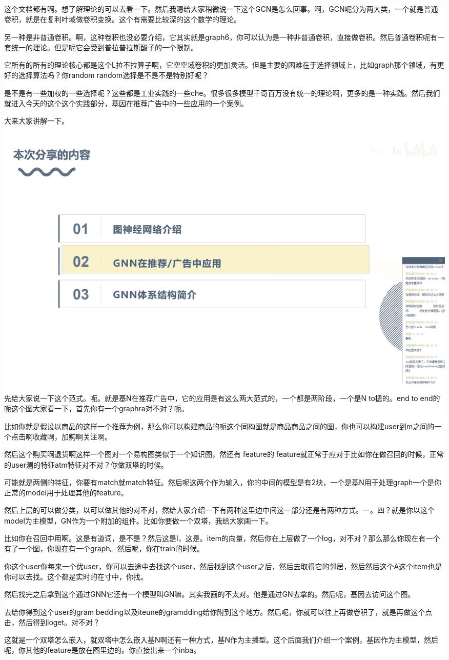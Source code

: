 这个文档都有啊。想了解理论的可以去看一下。然后我嗯给大家稍微说一下这个GCN是怎么回事。啊，GCN呢分为两大类，一个就是普通卷积，就是在复利叶域做卷积变换。这个有需要比较深的这个数学的理论。

另一种是非普通卷积。啊，这种卷积也没必要介绍，它其实就是graph6，你可以认为是一种非普通卷积，直接做卷积。然后普通卷积呢有一套统一的理论。但是呢它会受到普拉普拉斯酸子的一个限制。

它所有的所有的理论核心都是这个L拉不拉算子啊，它空空域卷积的更加灵活。但是主要的困难在于选择领域上，比如graph那个领域，有更好的选择算法吗？你random random选择是不是不是特别好呢？

是不是有一些加权的一些选择呢？这些都是工业实践的一些che。很多很多模型千奇百万没有统一的理论啊，更多的是一种实践。然后我们就进入今天的这个这个实践部分，基因在推荐广告中的一些应用的一个案例。

大来大家讲解一下。

![](img/7e3b1670979290ea410ebd3e721359a6_35.png)

先给大家说一下这个范式。呃。就是基N在推荐广告中，它的应用是有这么两大范式的，一个都是两阶段，一个是N to摁的。end to end的呃这个图大家看一下，首先你有一个graphra对不对？呃。

比如你就是假设以商品的这样一个推荐为例，那么你可以构建商品的呃这个同构图就是商品商品之间的图，你也可以构建user到m之间的一个点击啊收藏啊，加购啊关注啊。

然后这个购买啊退货啊这样一个图对一个易构图类似于一个知识图，然还有 feature的 feature就正常于应对于比如你在做召回的时候，正常的user测的特征atm特征对不对？你做双塔的时候。

可能就是两侧的特征，你要有match就match特征。然后呢这两个作为输入，你的中间的模型是有2块，一个是基N用于处理graph一个是你正常的model用于处理其他的feature。

然后上层的可以做分类，以可以做其他的对不对，然给大家介绍一下有两种这里边中间这一部分还是有两种方式。一。四？就是你以这个model为主模型，GN作为一个附加的组件。比如你要做一个双塔，我给大家画一下。

比如你在召回中用啊。这是有道词，是不是？然后这是I，这是。item的向量，然后你在上层做了一个log，对不对？那么那么你现在有一个有了一个图，你现在有一个graph。然后呢，你在train的时候。

你这个user你每来一个优user，你可以去途中去找这个user，然后找到这个user之后，然后去取得它的邻居，然后然后这个A这个item也是你可以去找。这个都是实时的在寸中，你找。

然后找完之后拿到这个通过GNN它还有一个模型叫GN嘛。其实我画的不太对。他是通过GN去拿的。然后呢，基因去访问这个图。

去给你得到这个user的gram bedding以及iteune的gramdding给你附到这个地方。然后呢，你就可以往上再做卷积了，就是再做这个点击，然后得到loget。对不对？

这就是一个双塔怎么嵌入，就双塔中怎么嵌入基N啊还有一种方式，基N作为主播型。这个后面我们介绍一个案例，基因作为主模型，然后呢，你其他的feature是放在图里边的。你直接出来一个inba。
